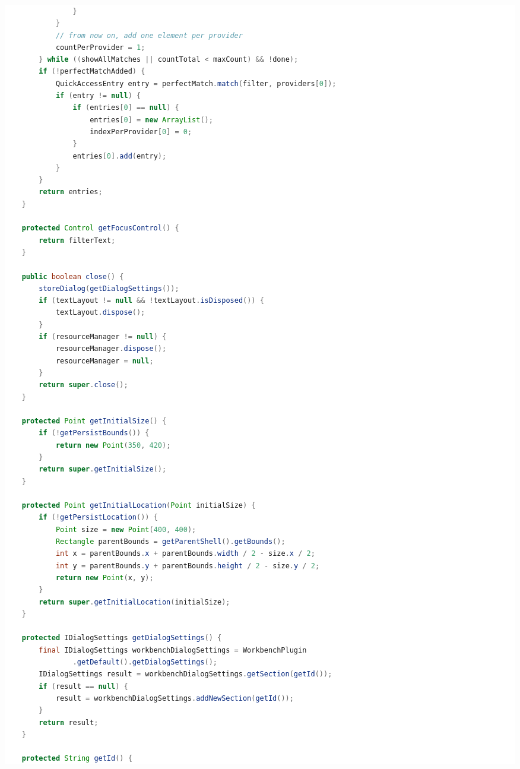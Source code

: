 ```java
				}
			}
			// from now on, add one element per provider
			countPerProvider = 1;
		} while ((showAllMatches || countTotal < maxCount) && !done);
		if (!perfectMatchAdded) {
			QuickAccessEntry entry = perfectMatch.match(filter, providers[0]);
			if (entry != null) {
				if (entries[0] == null) {
					entries[0] = new ArrayList();
					indexPerProvider[0] = 0;
				}
				entries[0].add(entry);
			}
		}
		return entries;
	}

	protected Control getFocusControl() {
		return filterText;
	}

	public boolean close() {
		storeDialog(getDialogSettings());
		if (textLayout != null && !textLayout.isDisposed()) {
			textLayout.dispose();
		}
		if (resourceManager != null) {
			resourceManager.dispose();
			resourceManager = null;
		}
		return super.close();
	}

	protected Point getInitialSize() {
		if (!getPersistBounds()) {
			return new Point(350, 420);
		}
		return super.getInitialSize();
	}

	protected Point getInitialLocation(Point initialSize) {
		if (!getPersistLocation()) {
			Point size = new Point(400, 400);
			Rectangle parentBounds = getParentShell().getBounds();
			int x = parentBounds.x + parentBounds.width / 2 - size.x / 2;
			int y = parentBounds.y + parentBounds.height / 2 - size.y / 2;
			return new Point(x, y);
		}
		return super.getInitialLocation(initialSize);
	}

	protected IDialogSettings getDialogSettings() {
		final IDialogSettings workbenchDialogSettings = WorkbenchPlugin
				.getDefault().getDialogSettings();
		IDialogSettings result = workbenchDialogSettings.getSection(getId());
		if (result == null) {
			result = workbenchDialogSettings.addNewSection(getId());
		}
		return result;
	}

	protected String getId() {
```